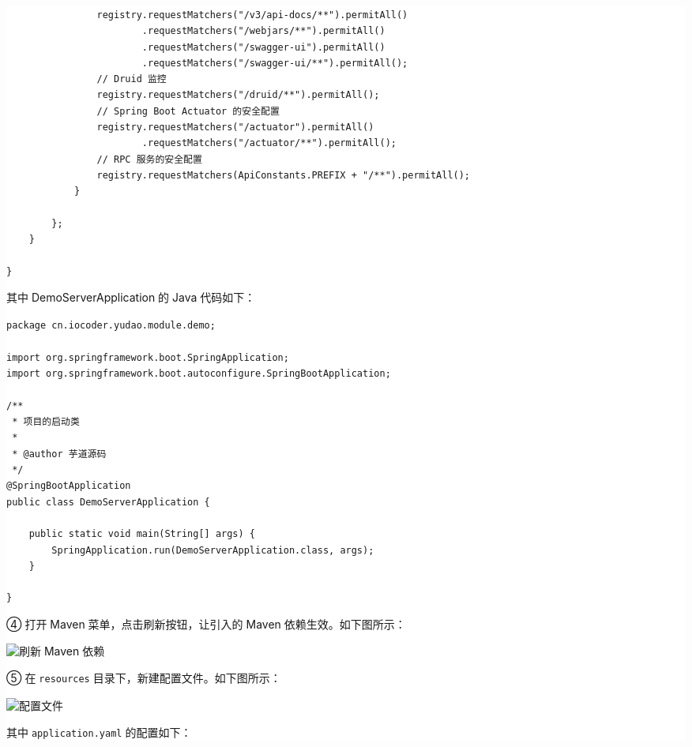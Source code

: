 ```
                registry.requestMatchers("/v3/api-docs/**").permitAll()
                        .requestMatchers("/webjars/**").permitAll()
                        .requestMatchers("/swagger-ui").permitAll()
                        .requestMatchers("/swagger-ui/**").permitAll();
                // Druid 监控
                registry.requestMatchers("/druid/**").permitAll();
                // Spring Boot Actuator 的安全配置
                registry.requestMatchers("/actuator").permitAll()
                        .requestMatchers("/actuator/**").permitAll();
                // RPC 服务的安全配置
                registry.requestMatchers(ApiConstants.PREFIX + "/**").permitAll();
            }

        };
    }

}

```
其中 DemoServerApplication 的 Java 代码如下：

 
```
package cn.iocoder.yudao.module.demo;

import org.springframework.boot.SpringApplication;
import org.springframework.boot.autoconfigure.SpringBootApplication;

/**
 * 项目的启动类
 *
 * @author 芋道源码
 */
@SpringBootApplication
public class DemoServerApplication {

    public static void main(String[] args) {
        SpringApplication.run(DemoServerApplication.class, args);
    }

}

```
④ 打开 Maven 菜单，点击刷新按钮，让引入的 Maven 依赖生效。如下图所示：

 ![刷新 Maven 依赖](https://cloud.iocoder.cn/img/%E6%96%B0%E5%BB%BA%E6%9C%8D%E5%8A%A1/46.png)

 ⑤ 在 `resources` 目录下，新建配置文件。如下图所示：

 ![配置文件](https://cloud.iocoder.cn/img/%E6%96%B0%E5%BB%BA%E6%9C%8D%E5%8A%A1/101.png)

 其中 `application.yaml` 的配置如下：
